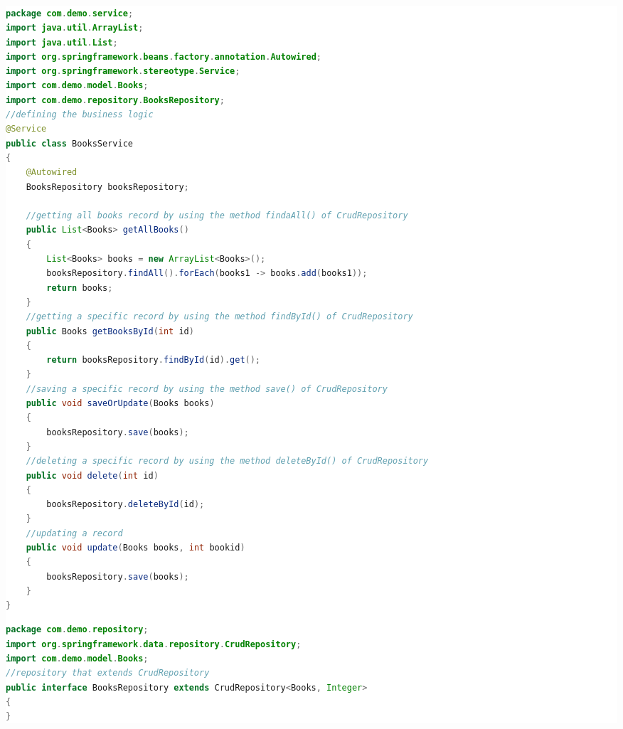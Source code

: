 ```java - service
package com.demo.service;  
import java.util.ArrayList;  
import java.util.List;  
import org.springframework.beans.factory.annotation.Autowired;  
import org.springframework.stereotype.Service;  
import com.demo.model.Books;  
import com.demo.repository.BooksRepository;  
//defining the business logic  
@Service  
public class BooksService   
{  
    @Autowired  
    BooksRepository booksRepository;  

    //getting all books record by using the method findaAll() of CrudRepository  
    public List<Books> getAllBooks()   
    {  
        List<Books> books = new ArrayList<Books>();  
        booksRepository.findAll().forEach(books1 -> books.add(books1));  
        return books;  
    }  
    //getting a specific record by using the method findById() of CrudRepository  
    public Books getBooksById(int id)   
    {  
        return booksRepository.findById(id).get();  
    }  
    //saving a specific record by using the method save() of CrudRepository  
    public void saveOrUpdate(Books books)   
    {  
        booksRepository.save(books);  
    }  
    //deleting a specific record by using the method deleteById() of CrudRepository  
    public void delete(int id)   
    {  
        booksRepository.deleteById(id);  
    }  
    //updating a record  
    public void update(Books books, int bookid)   
    {  
        booksRepository.save(books);  
    } 
}  
```
```java - repository
package com.demo.repository;  
import org.springframework.data.repository.CrudRepository;  
import com.demo.model.Books;  
//repository that extends CrudRepository  
public interface BooksRepository extends CrudRepository<Books, Integer>  
{  
}  
```
